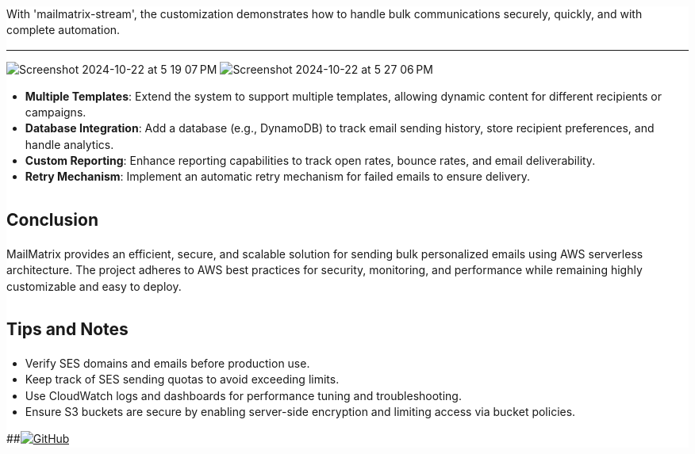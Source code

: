 With 'mailmatrix-stream', the customization demonstrates how to handle bulk communications securely, quickly, and with complete automation.

***
<img width="1138" alt="Screenshot 2024-10-22 at 5 19 07 PM" src="https://github.com/user-attachments/assets/4e12c6c8-2d27-4c34-8d6c-7dd14986278d">
<img width="1502" alt="Screenshot 2024-10-22 at 5 27 06 PM" src="https://github.com/user-attachments/assets/56a9cb83-7ab9-4c05-81f4-c5950bfbcd0f">


- **Multiple Templates**: Extend the system to support multiple templates, allowing dynamic content for different recipients or campaigns.
- **Database Integration**: Add a database (e.g., DynamoDB) to track email sending history, store recipient preferences, and handle analytics.
- **Custom Reporting**: Enhance reporting capabilities to track open rates, bounce rates, and email deliverability.
- **Retry Mechanism**: Implement an automatic retry mechanism for failed emails to ensure delivery.

## Conclusion

MailMatrix provides an efficient, secure, and scalable solution for sending bulk personalized emails using AWS serverless architecture. The project adheres to AWS best practices for security, monitoring, and performance while remaining highly customizable and easy to deploy.

## Tips and Notes
- Verify SES domains and emails before production use.
- Keep track of SES sending quotas to avoid exceeding limits.
- Use CloudWatch logs and dashboards for performance tuning and troubleshooting.
- Ensure S3 buckets are secure by enabling server-side encryption and limiting access via bucket policies.

##[![GitHub](https://img.shields.io/badge/GitHub-shreykumar33-B22222?style=flat-square&logo=github)](https://github.com/shreykumar33)
